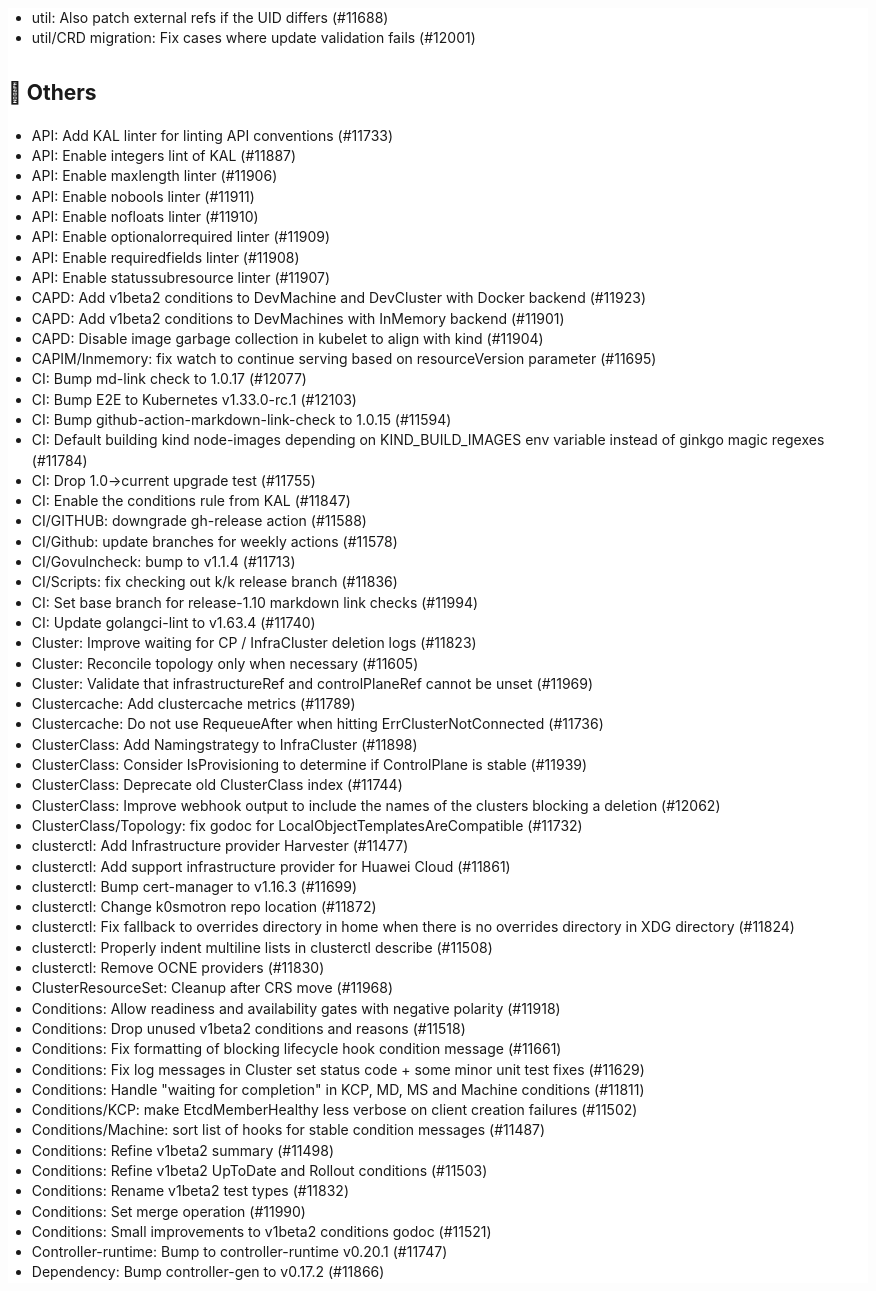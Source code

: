 - util: Also patch external refs if the UID differs (#11688)
- util/CRD migration: Fix cases where update validation fails (#12001)

## :seedling: Others
- API: Add KAL linter for linting API conventions (#11733)
- API: Enable integers lint of KAL (#11887)
- API: Enable maxlength linter (#11906)
- API: Enable nobools linter (#11911)
- API: Enable nofloats linter (#11910)
- API: Enable optionalorrequired linter (#11909)
- API: Enable requiredfields linter (#11908)
- API: Enable statussubresource linter (#11907)
- CAPD: Add v1beta2 conditions to DevMachine and DevCluster with Docker backend (#11923)
- CAPD: Add v1beta2 conditions to DevMachines with InMemory backend (#11901)
- CAPD: Disable image garbage collection in kubelet to align with kind (#11904)
- CAPIM/Inmemory: fix watch to continue serving based on resourceVersion parameter (#11695)
- CI: Bump md-link check to 1.0.17 (#12077)
- CI: Bump E2E to Kubernetes v1.33.0-rc.1 (#12103)
- CI: Bump github-action-markdown-link-check to 1.0.15 (#11594)
- CI: Default building kind node-images depending on KIND_BUILD_IMAGES env variable instead of ginkgo magic regexes (#11784)
- CI: Drop 1.0->current upgrade test (#11755)
- CI: Enable the conditions rule from KAL (#11847)
- CI/GITHUB: downgrade gh-release action (#11588)
- CI/Github: update branches for weekly actions (#11578)
- CI/Govulncheck: bump to v1.1.4 (#11713)
- CI/Scripts: fix checking out k/k release branch (#11836)
- CI: Set base branch for release-1.10 markdown link checks (#11994)
- CI: Update golangci-lint to v1.63.4 (#11740)
- Cluster: Improve waiting for CP / InfraCluster deletion logs (#11823)
- Cluster: Reconcile topology only when necessary (#11605)
- Cluster: Validate that infrastructureRef and controlPlaneRef cannot be unset (#11969)
- Clustercache: Add clustercache metrics (#11789)
- Clustercache: Do not use RequeueAfter when hitting ErrClusterNotConnected (#11736)
- ClusterClass: Add Namingstrategy to InfraCluster (#11898)
- ClusterClass: Consider IsProvisioning to determine if ControlPlane is stable (#11939)
- ClusterClass: Deprecate old ClusterClass index (#11744)
- ClusterClass: Improve webhook output to include the names of the clusters blocking a deletion (#12062)
- ClusterClass/Topology: fix godoc for LocalObjectTemplatesAreCompatible (#11732)
- clusterctl: Add Infrastructure provider Harvester (#11477)
- clusterctl: Add support infrastructure provider for Huawei Cloud (#11861)
- clusterctl: Bump cert-manager to v1.16.3 (#11699)
- clusterctl: Change k0smotron repo location (#11872)
- clusterctl: Fix fallback to overrides directory in home when there is no overrides directory in XDG directory (#11824)
- clusterctl: Properly indent multiline lists in clusterctl describe (#11508)
- clusterctl: Remove OCNE providers (#11830)
- ClusterResourceSet: Cleanup after CRS move (#11968)
- Conditions: Allow readiness and availability gates with negative polarity (#11918)
- Conditions: Drop unused v1beta2 conditions and reasons (#11518)
- Conditions: Fix formatting of blocking lifecycle hook condition message (#11661)
- Conditions: Fix log messages in Cluster set status code + some minor unit test fixes (#11629)
- Conditions: Handle "waiting for completion" in KCP, MD, MS and Machine conditions (#11811)
- Conditions/KCP: make EtcdMemberHealthy less verbose on client creation failures (#11502)
- Conditions/Machine: sort list of hooks for stable condition messages (#11487)
- Conditions: Refine v1beta2 summary (#11498)
- Conditions: Refine v1beta2 UpToDate and Rollout conditions (#11503)
- Conditions: Rename v1beta2 test types (#11832)
- Conditions: Set merge operation (#11990)
- Conditions: Small improvements to v1beta2 conditions godoc (#11521)
- Controller-runtime: Bump to controller-runtime v0.20.1 (#11747)
- Dependency: Bump controller-gen to v0.17.2 (#11866)